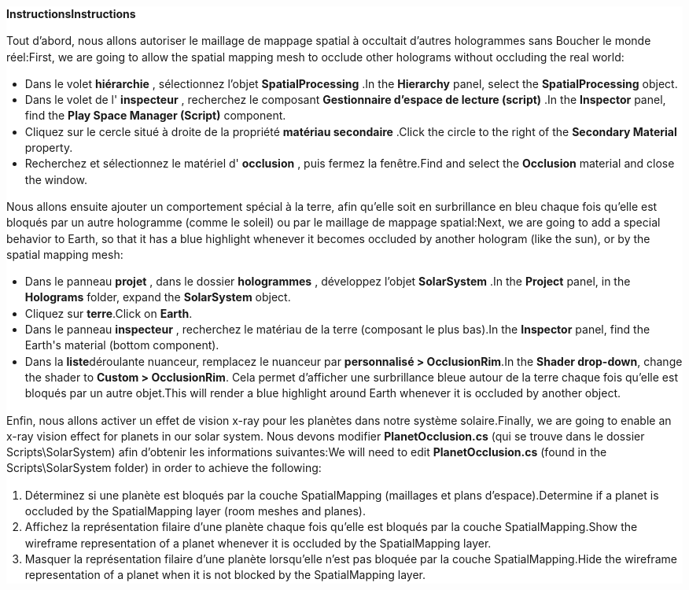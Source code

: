 <span data-ttu-id="a830c-342">**Instructions**</span><span class="sxs-lookup"><span data-stu-id="a830c-342">**Instructions**</span></span>

<span data-ttu-id="a830c-343">Tout d’abord, nous allons autoriser le maillage de mappage spatial à occultait d’autres hologrammes sans Boucher le monde réel:</span><span class="sxs-lookup"><span data-stu-id="a830c-343">First, we are going to allow the spatial mapping mesh to occlude other holograms without occluding the real world:</span></span>
* <span data-ttu-id="a830c-344">Dans le volet **hiérarchie** , sélectionnez l’objet **SpatialProcessing** .</span><span class="sxs-lookup"><span data-stu-id="a830c-344">In the **Hierarchy** panel, select the **SpatialProcessing** object.</span></span>
* <span data-ttu-id="a830c-345">Dans le volet de l' **inspecteur** , recherchez le composant **Gestionnaire d’espace de lecture (script)** .</span><span class="sxs-lookup"><span data-stu-id="a830c-345">In the **Inspector** panel, find the **Play Space Manager (Script)** component.</span></span>
* <span data-ttu-id="a830c-346">Cliquez sur le cercle situé à droite de la propriété **matériau secondaire** .</span><span class="sxs-lookup"><span data-stu-id="a830c-346">Click the circle to the right of the **Secondary Material** property.</span></span>
* <span data-ttu-id="a830c-347">Recherchez et sélectionnez le matériel d' **occlusion** , puis fermez la fenêtre.</span><span class="sxs-lookup"><span data-stu-id="a830c-347">Find and select the **Occlusion** material and close the window.</span></span>

<span data-ttu-id="a830c-348">Nous allons ensuite ajouter un comportement spécial à la terre, afin qu’elle soit en surbrillance en bleu chaque fois qu’elle est bloqués par un autre hologramme (comme le soleil) ou par le maillage de mappage spatial:</span><span class="sxs-lookup"><span data-stu-id="a830c-348">Next, we are going to add a special behavior to Earth, so that it has a blue highlight whenever it becomes occluded by another hologram (like the sun), or by the spatial mapping mesh:</span></span>
* <span data-ttu-id="a830c-349">Dans le panneau **projet** , dans le dossier **hologrammes** , développez l’objet **SolarSystem** .</span><span class="sxs-lookup"><span data-stu-id="a830c-349">In the **Project** panel, in the **Holograms** folder, expand the **SolarSystem** object.</span></span>
* <span data-ttu-id="a830c-350">Cliquez sur **terre**.</span><span class="sxs-lookup"><span data-stu-id="a830c-350">Click on **Earth**.</span></span>
* <span data-ttu-id="a830c-351">Dans le panneau **inspecteur** , recherchez le matériau de la terre (composant le plus bas).</span><span class="sxs-lookup"><span data-stu-id="a830c-351">In the **Inspector** panel, find the Earth's material (bottom component).</span></span>
* <span data-ttu-id="a830c-352">Dans la **liste**déroulante nuanceur, remplacez le nuanceur par **personnalisé > OcclusionRim**.</span><span class="sxs-lookup"><span data-stu-id="a830c-352">In the **Shader drop-down**, change the shader to **Custom > OcclusionRim**.</span></span> <span data-ttu-id="a830c-353">Cela permet d’afficher une surbrillance bleue autour de la terre chaque fois qu’elle est bloqués par un autre objet.</span><span class="sxs-lookup"><span data-stu-id="a830c-353">This will render a blue highlight around Earth whenever it is occluded by another object.</span></span>

<span data-ttu-id="a830c-354">Enfin, nous allons activer un effet de vision x-ray pour les planètes dans notre système solaire.</span><span class="sxs-lookup"><span data-stu-id="a830c-354">Finally, we are going to enable an x-ray vision effect for planets in our solar system.</span></span> <span data-ttu-id="a830c-355">Nous devons modifier **PlanetOcclusion.cs** (qui se trouve dans le dossier Scripts\SolarSystem) afin d’obtenir les informations suivantes:</span><span class="sxs-lookup"><span data-stu-id="a830c-355">We will need to edit **PlanetOcclusion.cs** (found in the Scripts\SolarSystem folder) in order to achieve the following:</span></span>
1. <span data-ttu-id="a830c-356">Déterminez si une planète est bloqués par la couche SpatialMapping (maillages et plans d’espace).</span><span class="sxs-lookup"><span data-stu-id="a830c-356">Determine if a planet is occluded by the SpatialMapping layer (room meshes and planes).</span></span>
2. <span data-ttu-id="a830c-357">Affichez la représentation filaire d’une planète chaque fois qu’elle est bloqués par la couche SpatialMapping.</span><span class="sxs-lookup"><span data-stu-id="a830c-357">Show the wireframe representation of a planet whenever it is occluded by the SpatialMapping layer.</span></span>
3. <span data-ttu-id="a830c-358">Masquer la représentation filaire d’une planète lorsqu’elle n’est pas bloquée par la couche SpatialMapping.</span><span class="sxs-lookup"><span data-stu-id="a830c-358">Hide the wireframe representation of a planet when it is not blocked by the SpatialMapping layer.</span></span>
